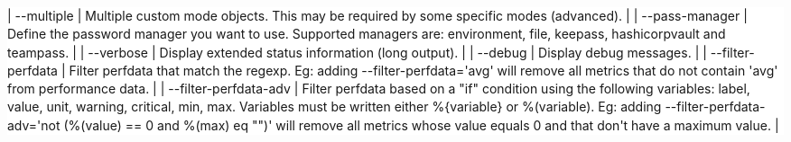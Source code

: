 | --multiple                                 | Multiple custom mode objects. This may be required by some specific modes (advanced).                                                                                                                                                                                                                                                                                                                                                                                                                                                                                                                                                                                                                                                                                                                                                                                                                                                                    |
| --pass-manager                             | Define the password manager you want to use. Supported managers are: environment, file, keepass, hashicorpvault and teampass.                                                                                                                                                                                                                                                                                                                                                                                                                                                                                                                                                                                                                                                                                                                                                                                                                            |
| --verbose                                  | Display extended status information (long output).                                                                                                                                                                                                                                                                                                                                                                                                                                                                                                                                                                                                                                                                                                                                                                                                                                                                                                       |
| --debug                                    | Display debug messages.                                                                                                                                                                                                                                                                                                                                                                                                                                                                                                                                                                                                                                                                                                                                                                                                                                                                                                                                  |
| --filter-perfdata                          | Filter perfdata that match the regexp. Eg: adding --filter-perfdata='avg' will remove all metrics that do not contain 'avg' from performance data.                                                                                                                                                                                                                                                                                                                                                                                                                                                                                                                                                                                                                                                                                                                                                                                                       |
| --filter-perfdata-adv                      | Filter perfdata based on a "if" condition using the following variables: label, value, unit, warning, critical, min, max. Variables must be written either %\{variable\} or %(variable). Eg: adding --filter-perfdata-adv='not (%(value) == 0 and %(max) eq "")' will remove all metrics whose value equals 0 and that don't have a maximum value.                                                                                                                                                                                                                                                                                                                                                                                                                                                                                                                                                                                                         |